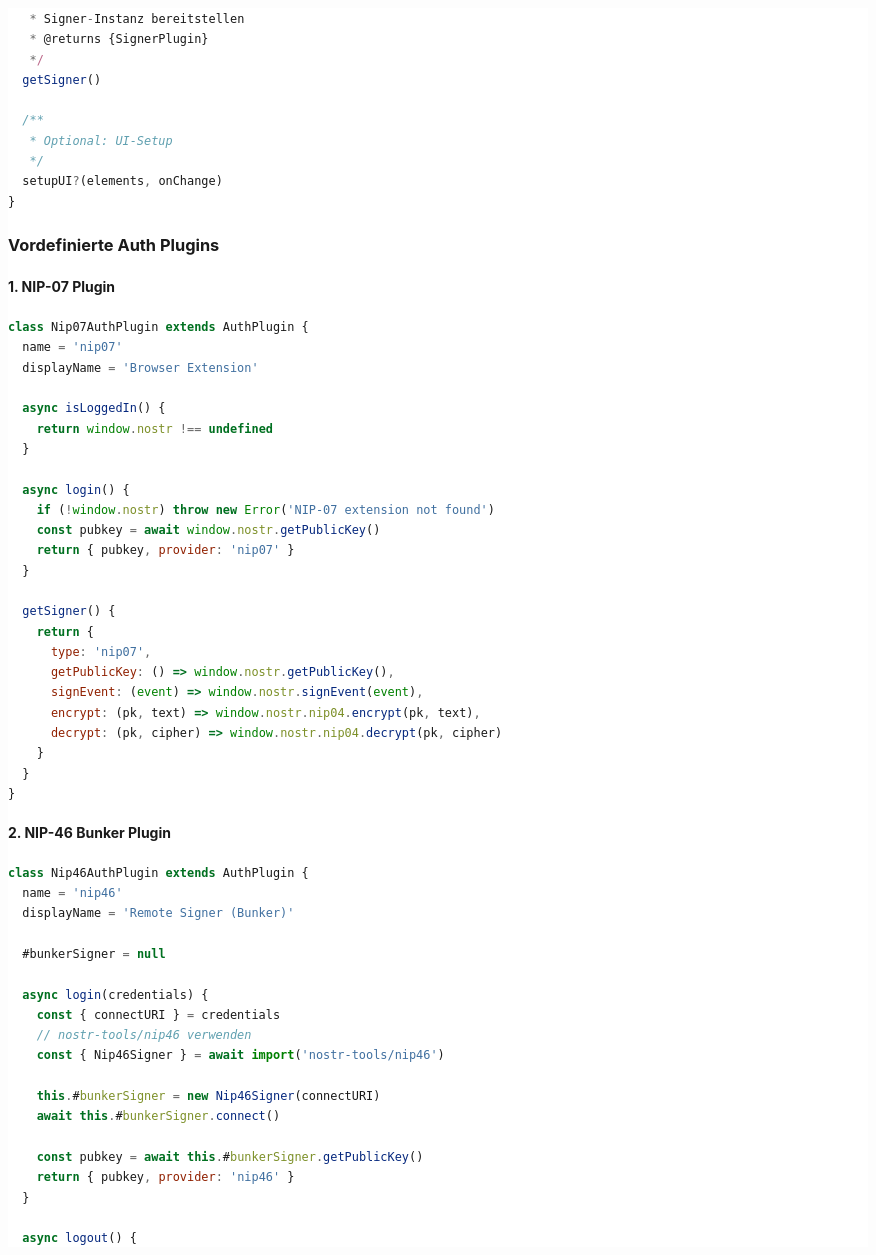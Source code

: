 ```javascript
   * Signer-Instanz bereitstellen
   * @returns {SignerPlugin}
   */
  getSigner()
  
  /**
   * Optional: UI-Setup
   */
  setupUI?(elements, onChange)
}
```

### Vordefinierte Auth Plugins

#### 1. NIP-07 Plugin
```javascript
class Nip07AuthPlugin extends AuthPlugin {
  name = 'nip07'
  displayName = 'Browser Extension'
  
  async isLoggedIn() {
    return window.nostr !== undefined
  }
  
  async login() {
    if (!window.nostr) throw new Error('NIP-07 extension not found')
    const pubkey = await window.nostr.getPublicKey()
    return { pubkey, provider: 'nip07' }
  }
  
  getSigner() {
    return {
      type: 'nip07',
      getPublicKey: () => window.nostr.getPublicKey(),
      signEvent: (event) => window.nostr.signEvent(event),
      encrypt: (pk, text) => window.nostr.nip04.encrypt(pk, text),
      decrypt: (pk, cipher) => window.nostr.nip04.decrypt(pk, cipher)
    }
  }
}
```

#### 2. NIP-46 Bunker Plugin
```javascript
class Nip46AuthPlugin extends AuthPlugin {
  name = 'nip46'
  displayName = 'Remote Signer (Bunker)'
  
  #bunkerSigner = null
  
  async login(credentials) {
    const { connectURI } = credentials
    // nostr-tools/nip46 verwenden
    const { Nip46Signer } = await import('nostr-tools/nip46')
    
    this.#bunkerSigner = new Nip46Signer(connectURI)
    await this.#bunkerSigner.connect()
    
    const pubkey = await this.#bunkerSigner.getPublicKey()
    return { pubkey, provider: 'nip46' }
  }
  
  async logout() {
```
